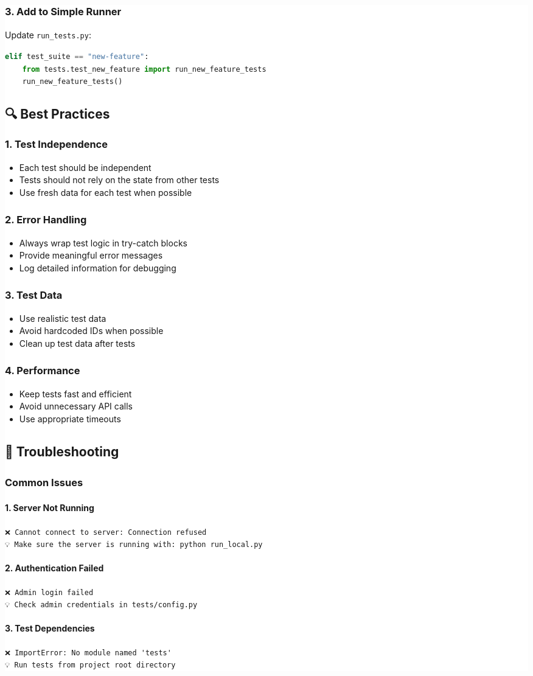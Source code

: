 ### 3. Add to Simple Runner
Update `run_tests.py`:
```python
elif test_suite == "new-feature":
    from tests.test_new_feature import run_new_feature_tests
    run_new_feature_tests()
```

## 🔍 Best Practices

### 1. Test Independence
- Each test should be independent
- Tests should not rely on the state from other tests
- Use fresh data for each test when possible

### 2. Error Handling
- Always wrap test logic in try-catch blocks
- Provide meaningful error messages
- Log detailed information for debugging

### 3. Test Data
- Use realistic test data
- Avoid hardcoded IDs when possible
- Clean up test data after tests

### 4. Performance
- Keep tests fast and efficient
- Avoid unnecessary API calls
- Use appropriate timeouts

## 🚨 Troubleshooting

### Common Issues

#### 1. Server Not Running
```
❌ Cannot connect to server: Connection refused
💡 Make sure the server is running with: python run_local.py
```

#### 2. Authentication Failed
```
❌ Admin login failed
💡 Check admin credentials in tests/config.py
```

#### 3. Test Dependencies
```
❌ ImportError: No module named 'tests'
💡 Run tests from project root directory
```
